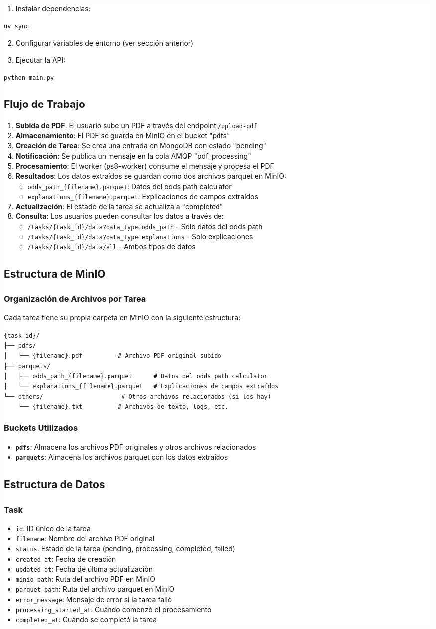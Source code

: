 1. Instalar dependencias:
```bash
uv sync
```

2. Configurar variables de entorno (ver sección anterior)

3. Ejecutar la API:
```bash
python main.py
```

## Flujo de Trabajo

1. **Subida de PDF**: El usuario sube un PDF a través del endpoint `/upload-pdf`
2. **Almacenamiento**: El PDF se guarda en MinIO en el bucket "pdfs"
3. **Creación de Tarea**: Se crea una entrada en MongoDB con estado "pending"
4. **Notificación**: Se publica un mensaje en la cola AMQP "pdf_processing"
5. **Procesamiento**: El worker (ps3-worker) consume el mensaje y procesa el PDF
6. **Resultados**: Los datos extraídos se guardan como dos archivos parquet en MinIO:
   - `odds_path_{filename}.parquet`: Datos del odds path calculator
   - `explanations_{filename}.parquet`: Explicaciones de campos extraídos
7. **Actualización**: El estado de la tarea se actualiza a "completed"
8. **Consulta**: Los usuarios pueden consultar los datos a través de:
   - `/tasks/{task_id}/data?data_type=odds_path` - Solo datos del odds path
   - `/tasks/{task_id}/data?data_type=explanations` - Solo explicaciones
   - `/tasks/{task_id}/data/all` - Ambos tipos de datos

## Estructura de MinIO

### Organización de Archivos por Tarea

Cada tarea tiene su propia carpeta en MinIO con la siguiente estructura:

```
{task_id}/
├── pdfs/
│   └── {filename}.pdf          # Archivo PDF original subido
├── parquets/
│   ├── odds_path_{filename}.parquet      # Datos del odds path calculator
│   └── explanations_{filename}.parquet   # Explicaciones de campos extraídos
└── others/                      # Otros archivos relacionados (si los hay)
    └── {filename}.txt          # Archivos de texto, logs, etc.
```

### Buckets Utilizados

- **`pdfs`**: Almacena los archivos PDF originales y otros archivos relacionados
- **`parquets`**: Almacena los archivos parquet con los datos extraídos

## Estructura de Datos

### Task
- `id`: ID único de la tarea
- `filename`: Nombre del archivo PDF original
- `status`: Estado de la tarea (pending, processing, completed, failed)
- `created_at`: Fecha de creación
- `updated_at`: Fecha de última actualización
- `minio_path`: Ruta del archivo PDF en MinIO
- `parquet_path`: Ruta del archivo parquet en MinIO
- `error_message`: Mensaje de error si la tarea falló
- `processing_started_at`: Cuándo comenzó el procesamiento
- `completed_at`: Cuándo se completó la tarea
